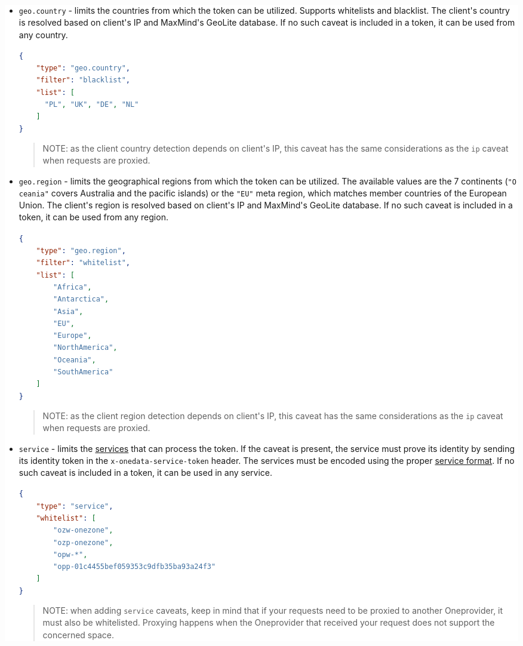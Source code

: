 * `geo.country` - limits the countries from which the token can be utilized. 
    Supports whitelists and blacklist. The client's country is resolved based on
    client's IP and MaxMind's GeoLite database. If no such caveat is included in 
    a token, it can be used from any country.
    ```json
    {
        "type": "geo.country",
        "filter": "blacklist",
        "list": [
          "PL", "UK", "DE", "NL"
        ]
    }
    ```  
    > NOTE: as the client country detection depends on client's IP, this caveat
    has the same considerations as the `ip` caveat when requests are proxied.
    
* `geo.region` - limits the geographical regions from which the token can be 
    utilized. The available values are the 7 continents (`"Oceania"` covers 
    Australia and the pacific islands) or the `"EU"` meta region, which matches 
    member countries of the European Union. The client's region is resolved 
    based on client's IP and MaxMind's GeoLite database. If no such caveat is 
    included in a token, it can be used from any region.
    ```json
    {
        "type": "geo.region",
        "filter": "whitelist",
        "list": [
            "Africa",
            "Antarctica",
            "Asia",
            "EU",
            "Europe",
            "NorthAmerica",
            "Oceania",
            "SouthAmerica"
        ]
    }
    ```
    > NOTE: as the client region detection depends on client's IP, this caveat
    has the same considerations as the `ip` caveat when requests are proxied.
    
* `service` - limits the [services](#service) that can process the token.
    If the caveat is present, the service must prove its identity by sending 
    its identity token in the `x-onedata-service-token` header. The services 
    must be encoded using the proper [service format](#service-types).
    If no such caveat is included in a token, it can be used in any service.
    ```json
    {
        "type": "service",
        "whitelist": [
            "ozw-onezone",
            "ozp-onezone",
            "opw-*",
            "opp-01c4455bef059353c9dfb35ba93a24f3"
        ]
    }
    ```
    > NOTE: when adding `service` caveats, keep in mind that if your requests 
    need to be proxied to another Oneprovider, it must also be whitelisted. 
    Proxying happens when the Oneprovider that received your request does not 
    support the concerned space.
    